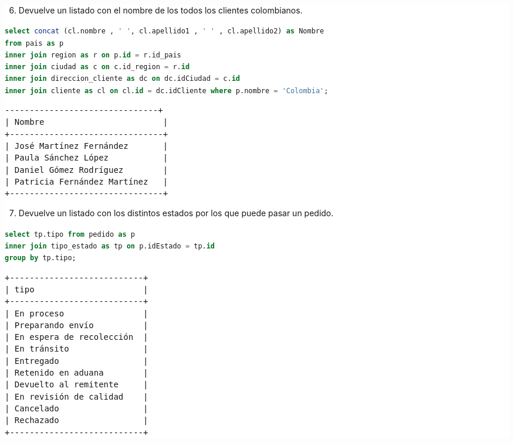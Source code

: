 



6. Devuelve un listado con el nombre de los todos los clientes colombianos.

 ```sql
select concat (cl.nombre , ' ', cl.apellido1 , ' ' , cl.apellido2) as Nombre
from pais as p 
inner join region as r on p.id = r.id_pais
inner join ciudad as c on c.id_region = r.id
inner join direccion_cliente as dc on dc.idCiudad = c.id
inner join cliente as cl on cl.id = dc.idCliente where p.nombre = 'Colombia';
```

<pre>-------------------------------+
| Nombre                        |
+-------------------------------+
| José Martínez Fernández       |
| Paula Sánchez López           |
| Daniel Gómez Rodríguez        |
| Patricia Fernández Martínez   |
+-------------------------------+
</pre>





7. Devuelve un listado con los distintos estados por los que puede pasar un
pedido.

```sql
select tp.tipo from pedido as p 
inner join tipo_estado as tp on p.idEstado = tp.id
group by tp.tipo;
```

<pre>+---------------------------+
| tipo                      |
+---------------------------+
| En proceso                |
| Preparando envío          |
| En espera de recolección  |
| En tránsito               |
| Entregado                 |
| Retenido en aduana        |
| Devuelto al remitente     |
| En revisión de calidad    |
| Cancelado                 |
| Rechazado                 |
+---------------------------+</pre>
